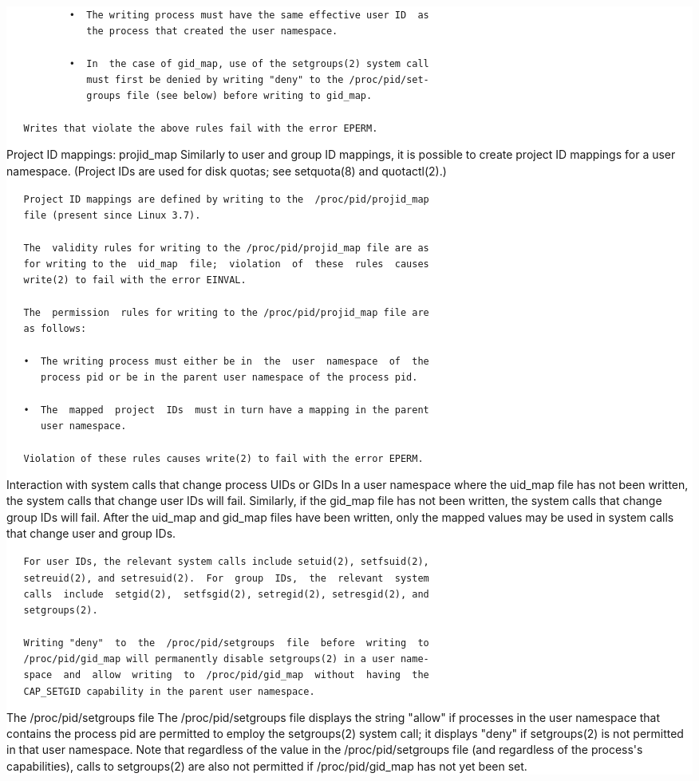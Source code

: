                •  The writing process must have the same effective user ID  as
                  the process that created the user namespace.

               •  In  the case of gid_map, use of the setgroups(2) system call
                  must first be denied by writing "deny" to the /proc/pid/set‐
                  groups file (see below) before writing to gid_map.

       Writes that violate the above rules fail with the error EPERM.

   Project ID mappings: projid_map
       Similarly to user and group ID  mappings,  it  is  possible  to  create
       project  ID  mappings  for a user namespace.  (Project IDs are used for
       disk quotas; see setquota(8) and quotactl(2).)

       Project ID mappings are defined by writing to the  /proc/pid/projid_map
       file (present since Linux 3.7).

       The  validity rules for writing to the /proc/pid/projid_map file are as
       for writing to the  uid_map  file;  violation  of  these  rules  causes
       write(2) to fail with the error EINVAL.

       The  permission  rules for writing to the /proc/pid/projid_map file are
       as follows:

       •  The writing process must either be in  the  user  namespace  of  the
          process pid or be in the parent user namespace of the process pid.

       •  The  mapped  project  IDs  must in turn have a mapping in the parent
          user namespace.

       Violation of these rules causes write(2) to fail with the error EPERM.

   Interaction with system calls that change process UIDs or GIDs
       In a user namespace where the uid_map file has not  been  written,  the
       system calls that change user IDs will fail.  Similarly, if the gid_map
       file  has not been written, the system calls that change group IDs will
       fail.  After the uid_map and gid_map files have been written, only  the
       mapped  values  may  be used in system calls that change user and group
       IDs.

       For user IDs, the relevant system calls include setuid(2), setfsuid(2),
       setreuid(2), and setresuid(2).  For  group  IDs,  the  relevant  system
       calls  include  setgid(2),  setfsgid(2), setregid(2), setresgid(2), and
       setgroups(2).

       Writing "deny"  to  the  /proc/pid/setgroups  file  before  writing  to
       /proc/pid/gid_map will permanently disable setgroups(2) in a user name‐
       space  and  allow  writing  to  /proc/pid/gid_map  without  having  the
       CAP_SETGID capability in the parent user namespace.

   The /proc/pid/setgroups file
       The /proc/pid/setgroups file displays the string "allow"  if  processes
       in  the  user  namespace that contains the process pid are permitted to
       employ the setgroups(2) system call; it displays "deny" if setgroups(2)
       is not permitted in that user namespace.  Note that regardless  of  the
       value  in the /proc/pid/setgroups file (and regardless of the process's
       capabilities),  calls  to  setgroups(2)  are  also  not  permitted   if
       /proc/pid/gid_map has not yet been set.
